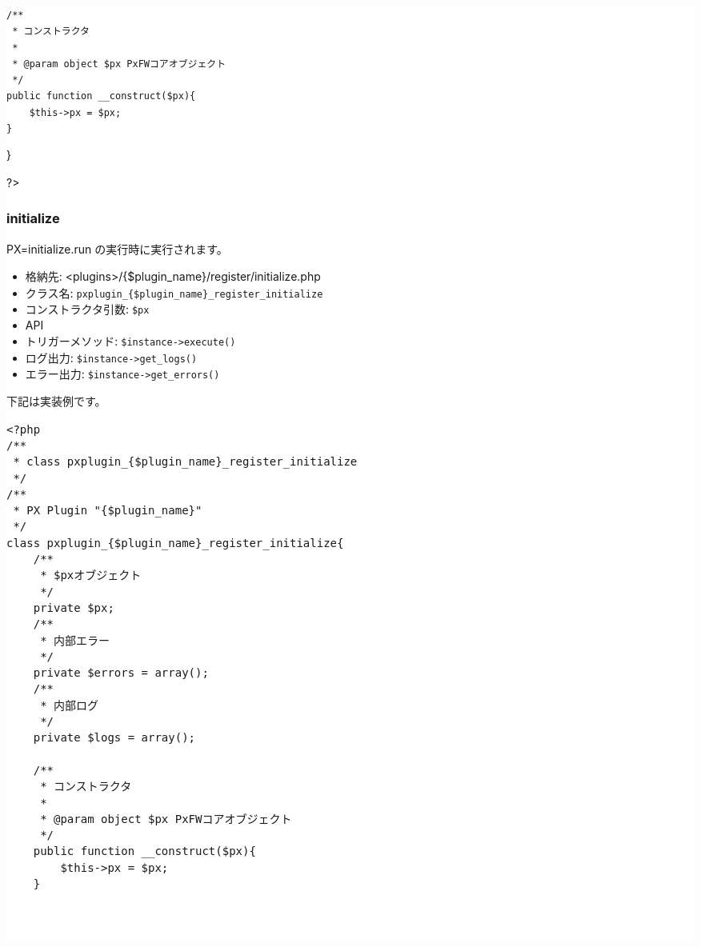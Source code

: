 	/**
	 * コンストラクタ
	 * 
	 * @param object $px PxFWコアオブジェクト
	 */
	public function __construct($px){
		$this->px = $px;
	}

}

?&gt;</pre>


### initialize

PX=initialize.run の実行時に実行されます。

- 格納先: &lt;plugins&gt;/{$plugin_name}/register/initialize.php
- クラス名: `pxplugin_{$plugin_name}_register_initialize`
- コンストラクタ引数: `$px`
- API
 - トリガーメソッド: `$instance->execute()`
 - ログ出力: `$instance->get_logs()`
 - エラー出力: `$instance->get_errors()`

下記は実装例です。

<pre>&lt;?php
/**
 * class pxplugin_{$plugin_name}_register_initialize
 */
/**
 * PX Plugin &quot;{$plugin_name}&quot;
 */
class pxplugin_{$plugin_name}_register_initialize{
	/**
	 * $pxオブジェクト
	 */
	private $px;
	/**
	 * 内部エラー
	 */
	private $errors = array();
	/**
	 * 内部ログ
	 */
	private $logs = array();

	/**
	 * コンストラクタ
	 * 
	 * @param object $px PxFWコアオブジェクト
	 */
	public function __construct($px){
		$this-&gt;px = $px;
	}
